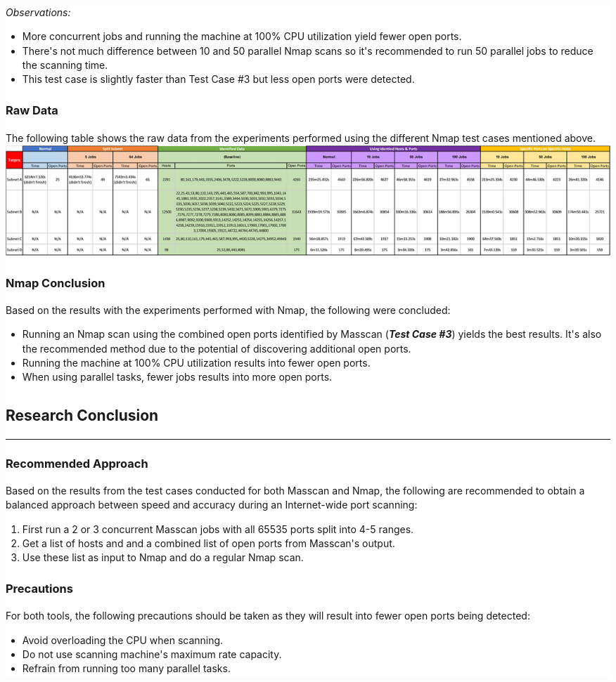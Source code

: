 _Observations:_
- More concurrent jobs and running the machine at 100% CPU utilization yield fewer open ports.
- There's not much difference between 10 and 50 parallel Nmap scans so it's recommended to run 50 parallel jobs to reduce the scanning time.
- This test case is slightly faster than Test Case #3 but less open ports were detected.

### Raw Data

The following table shows the raw data from the experiments performed using the different Nmap test cases mentioned above.
![nmap-raw](/static/img/12/nmap-raw.jpg)

### Nmap Conclusion

Based on the results with the experiments performed with Nmap, the following were concluded:

- Running an Nmap scan using the combined open ports identified by Masscan (_**Test Case #3**_) yields the best results. It's also the recommended method due to the potential of discovering additional open ports.
- Running the machine at 100% CPU utilization results into fewer open ports. 
- When using parallel tasks, fewer jobs results into more open ports.


## Research Conclusion
****
### Recommended Approach

Based on the results from the test cases conducted for both Masscan and Nmap, the following are recommended to obtain a balanced approach between speed and accuracy during an Internet-wide port scanning: 

1. First run a 2 or 3 concurrent Masscan jobs with all 65535 ports split into 4-5 ranges. 
2. Get a list of hosts and and a combined list of open ports from Masscan's output.
3. Use these list as input to Nmap and do a regular Nmap scan.

### Precautions

For both tools, the following precautions should be taken as they will result into fewer open ports being detected:

- Avoid overloading the CPU when scanning.
- Do not use scanning machine's maximum rate capacity.
- Refrain from running too many parallel tasks.

